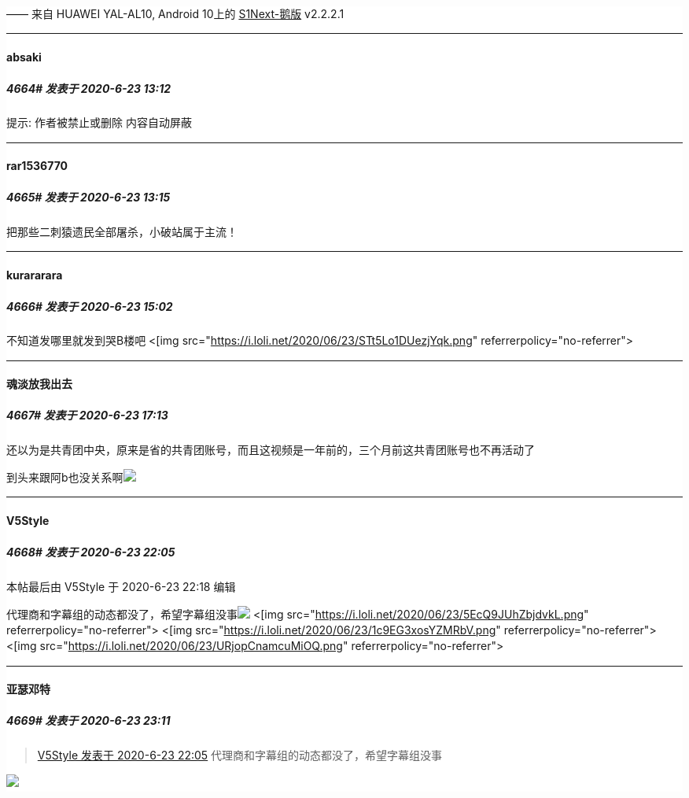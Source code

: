 —— 来自 HUAWEI YAL-AL10, Android 10上的 [S1Next-鹅版](https://github.com/ykrank/S1-Next/releases) v2.2.2.1

*****

####  absaki  
##### 4664#       发表于 2020-6-23 13:12

提示: 作者被禁止或删除 内容自动屏蔽

*****

####  rar1536770  
##### 4665#       发表于 2020-6-23 13:15

把那些二刺猿遗民全部屠杀，小破站属于主流！

*****

####  kurararara  
##### 4666#       发表于 2020-6-23 15:02

不知道发哪里就发到哭B楼吧
<[img src="https://i.loli.net/2020/06/23/STt5Lo1DUezjYqk.png" referrerpolicy="no-referrer">

*****

####  魂淡放我出去  
##### 4667#       发表于 2020-6-23 17:13

还以为是共青团中央，原来是省的共青团账号，而且这视频是一年前的，三个月前这共青团账号也不再活动了

到头来跟阿b也没关系啊<img src="https://static.saraba1st.com/image/smiley/face2017/037.png" referrerpolicy="no-referrer">

*****

####  V5Style  
##### 4668#       发表于 2020-6-23 22:05

 本帖最后由 V5Style 于 2020-6-23 22:18 编辑 

代理商和字幕组的动态都没了，希望字幕组没事<img src="https://static.saraba1st.com/image/smiley/face2017/097.png" referrerpolicy="no-referrer">
<[img src="https://i.loli.net/2020/06/23/5EcQ9JUhZbjdvkL.png" referrerpolicy="no-referrer">
<[img src="https://i.loli.net/2020/06/23/1c9EG3xosYZMRbV.png" referrerpolicy="no-referrer">
<[img src="https://i.loli.net/2020/06/23/URjopCnamcuMiOQ.png" referrerpolicy="no-referrer">

*****

####  亚瑟邓特  
##### 4669#       发表于 2020-6-23 23:11

<blockquote><a href="httphttps://bbs.saraba1st.com/2b/forum.php?mod=redirect&amp;goto=findpost&amp;pid=47925161&amp;ptid=1789687" target="_blank">V5Style 发表于 2020-6-23 22:05</a>
代理商和字幕组的动态都没了，希望字幕组没事</blockquote>
<img src="https://static.saraba1st.com/image/smiley/face2017/049.png" referrerpolicy="no-referrer">
